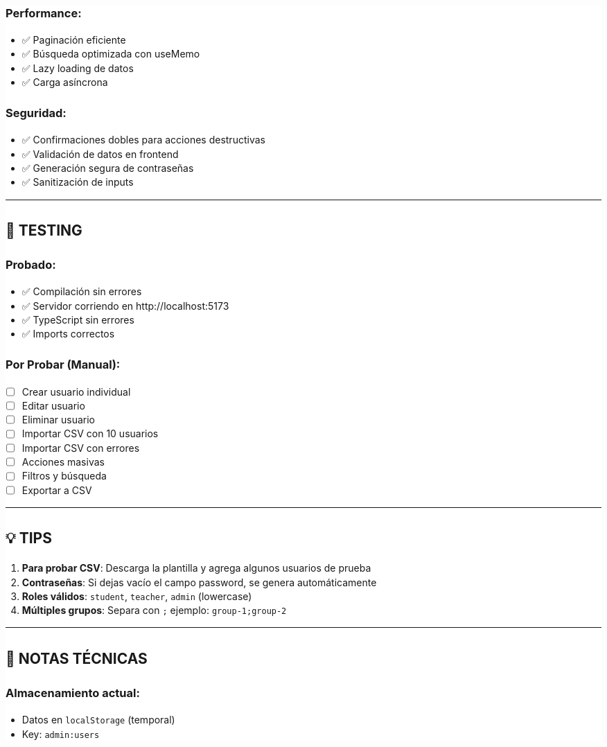 ### **Performance:**
- ✅ Paginación eficiente
- ✅ Búsqueda optimizada con useMemo
- ✅ Lazy loading de datos
- ✅ Carga asíncrona

### **Seguridad:**
- ✅ Confirmaciones dobles para acciones destructivas
- ✅ Validación de datos en frontend
- ✅ Generación segura de contraseñas
- ✅ Sanitización de inputs

---

## 🐛 **TESTING**

### **Probado:**
- ✅ Compilación sin errores
- ✅ Servidor corriendo en http://localhost:5173
- ✅ TypeScript sin errores
- ✅ Imports correctos

### **Por Probar (Manual):**
- [ ] Crear usuario individual
- [ ] Editar usuario
- [ ] Eliminar usuario
- [ ] Importar CSV con 10 usuarios
- [ ] Importar CSV con errores
- [ ] Acciones masivas
- [ ] Filtros y búsqueda
- [ ] Exportar a CSV

---

## 💡 **TIPS**

1. **Para probar CSV**: Descarga la plantilla y agrega algunos usuarios de prueba
2. **Contraseñas**: Si dejas vacío el campo password, se genera automáticamente
3. **Roles válidos**: `student`, `teacher`, `admin` (lowercase)
4. **Múltiples grupos**: Separa con `;` ejemplo: `group-1;group-2`

---

## 📝 **NOTAS TÉCNICAS**

### **Almacenamiento actual:**
- Datos en `localStorage` (temporal)
- Key: `admin:users`
